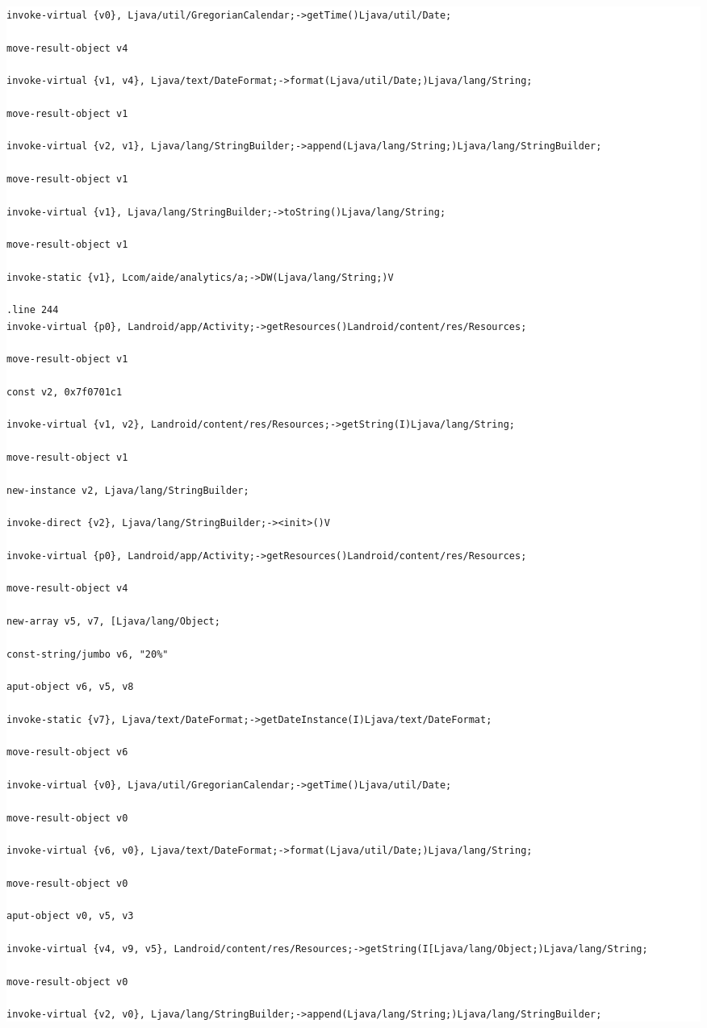    invoke-virtual {v0}, Ljava/util/GregorianCalendar;->getTime()Ljava/util/Date;

    move-result-object v4

    invoke-virtual {v1, v4}, Ljava/text/DateFormat;->format(Ljava/util/Date;)Ljava/lang/String;

    move-result-object v1

    invoke-virtual {v2, v1}, Ljava/lang/StringBuilder;->append(Ljava/lang/String;)Ljava/lang/StringBuilder;

    move-result-object v1

    invoke-virtual {v1}, Ljava/lang/StringBuilder;->toString()Ljava/lang/String;

    move-result-object v1

    invoke-static {v1}, Lcom/aide/analytics/a;->DW(Ljava/lang/String;)V

    .line 244
    invoke-virtual {p0}, Landroid/app/Activity;->getResources()Landroid/content/res/Resources;

    move-result-object v1

    const v2, 0x7f0701c1

    invoke-virtual {v1, v2}, Landroid/content/res/Resources;->getString(I)Ljava/lang/String;

    move-result-object v1

    new-instance v2, Ljava/lang/StringBuilder;

    invoke-direct {v2}, Ljava/lang/StringBuilder;-><init>()V

    invoke-virtual {p0}, Landroid/app/Activity;->getResources()Landroid/content/res/Resources;

    move-result-object v4

    new-array v5, v7, [Ljava/lang/Object;

    const-string/jumbo v6, "20%"

    aput-object v6, v5, v8

    invoke-static {v7}, Ljava/text/DateFormat;->getDateInstance(I)Ljava/text/DateFormat;

    move-result-object v6

    invoke-virtual {v0}, Ljava/util/GregorianCalendar;->getTime()Ljava/util/Date;

    move-result-object v0

    invoke-virtual {v6, v0}, Ljava/text/DateFormat;->format(Ljava/util/Date;)Ljava/lang/String;

    move-result-object v0

    aput-object v0, v5, v3

    invoke-virtual {v4, v9, v5}, Landroid/content/res/Resources;->getString(I[Ljava/lang/Object;)Ljava/lang/String;

    move-result-object v0

    invoke-virtual {v2, v0}, Ljava/lang/StringBuilder;->append(Ljava/lang/String;)Ljava/lang/StringBuilder;
